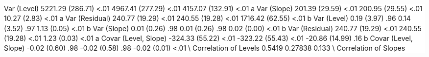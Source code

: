    <td style="text-align:left;"> Var (Level) </td>
   <td style="text-align:right;"> 5221.29 (286.71)    &lt;.01 </td>
   <td style="text-align:right;"> 4967.41 (277.29)    &lt;.01 </td>
   <td style="text-align:right;"> 4157.07 (132.91)    &lt;.01 </td>
  </tr>
  <tr>
   <td style="text-align:center;"> a </td>
   <td style="text-align:left;"> Var (Slope) </td>
   <td style="text-align:right;"> 201.39 (29.59)    &lt;.01 </td>
   <td style="text-align:right;"> 200.95 (29.55)    &lt;.01 </td>
   <td style="text-align:right;"> 10.27 (2.83)    &lt;.01 </td>
  </tr>
  <tr>
   <td style="text-align:center;"> a </td>
   <td style="text-align:left;"> Var (Residual) </td>
   <td style="text-align:right;"> 240.77 (19.29)    &lt;.01 </td>
   <td style="text-align:right;"> 240.55 (19.28)    &lt;.01 </td>
   <td style="text-align:right;"> 1716.42 (62.55)    &lt;.01 </td>
  </tr>
  <tr>
   <td style="text-align:center;"> b </td>
   <td style="text-align:left;"> Var (Level) </td>
   <td style="text-align:right;"> 0.19 (3.97)     .96 </td>
   <td style="text-align:right;"> 0.14 (3.52)     .97 </td>
   <td style="text-align:right;"> 1.13 (0.05)    &lt;.01 </td>
  </tr>
  <tr>
   <td style="text-align:center;"> b </td>
   <td style="text-align:left;"> Var (Slope) </td>
   <td style="text-align:right;"> 0.01 (0.26)     .98 </td>
   <td style="text-align:right;"> 0.01 (0.26)     .98 </td>
   <td style="text-align:right;"> 0.02 (0.00)    &lt;.01 </td>
  </tr>
  <tr>
   <td style="text-align:center;"> b </td>
   <td style="text-align:left;"> Var (Residual) </td>
   <td style="text-align:right;"> 240.77 (19.29)    &lt;.01 </td>
   <td style="text-align:right;"> 240.55 (19.28)    &lt;.01 </td>
   <td style="text-align:right;"> 1.23 (0.03)    &lt;.01 </td>
  </tr>
  <tr>
   <td style="text-align:center;"> a </td>
   <td style="text-align:left;"> Covar (Level, Slope) </td>
   <td style="text-align:right;"> -324.33 (55.22)    &lt;.01 </td>
   <td style="text-align:right;"> -323.22 (55.43)    &lt;.01 </td>
   <td style="text-align:right;"> -20.86 (14.99)     .16 </td>
  </tr>
  <tr>
   <td style="text-align:center;"> b </td>
   <td style="text-align:left;"> Covar (Level, Slope) </td>
   <td style="text-align:right;"> -0.02 (0.60)     .98 </td>
   <td style="text-align:right;"> -0.02 (0.58)     .98 </td>
   <td style="text-align:right;"> -0.02 (0.01)    &lt;.01 </td>
  </tr>
  <tr>
   <td style="text-align:center;"> \ </td>
   <td style="text-align:left;"> Correlation of Levels </td>
   <td style="text-align:right;"> 0.5419 </td>
   <td style="text-align:right;"> 0.27838 </td>
   <td style="text-align:right;"> 0.133 </td>
  </tr>
  <tr>
   <td style="text-align:center;"> \ </td>
   <td style="text-align:left;"> Correlation of Slopes </td>
